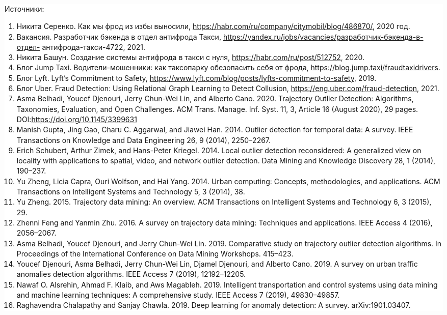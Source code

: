 Источники:
1. Никита Серенко. Как мы фрод из избы выносили, https://habr.com/ru/company/citymobil/blog/486870/, 2020 год.
2. Вакансия. Разработчик бэкенда в отдел антифрода Такси, https://yandex.ru/jobs/vacancies/разработчик-бэкенда-в-отдел-
антифрода-такси-4722, 2021.
3. Никита Башун. Создание системы антифрода в такси с нуля, https://habr.com/ru/post/512752, 2020.
4. Блог Jump Taxi. Водители-мошенники: как таксопарку обезопасить себя от фрода, https://blog.jump.taxi/fraudtaxidrivers.
5. Блог Lyft. Lyft’s Commitment to Safety, https://www.lyft.com/blog/posts/lyfts-commitment-to-safety, 2019.
6. Блог Uber. Fraud Detection: Using Relational Graph Learning to Detect Collusion, https://eng.uber.com/fraud-detection, 2021.
7. Asma Belhadi, Youcef Djenouri, Jerry Chun-Wei Lin, and Alberto Cano. 2020. Trajectory Outlier Detection: Algorithms, Taxonomies, Evaluation, and Open Challenges. ACM Trans. Manage. Inf. Syst. 11, 3, Article 16 (August 2020), 29 pages. DOI:https://doi.org/10.1145/3399631
8. Manish Gupta, Jing Gao, Charu C. Aggarwal, and Jiawei Han. 2014. Outlier detection for temporal data: A survey. IEEE Transactions on Knowledge and Data Engineering 26, 9 (2014), 2250–2267.
9. Erich Schubert, Arthur Zimek, and Hans-Peter Kriegel. 2014. Local outlier detection reconsidered: A generalized view on locality with applications to spatial, video, and network outlier detection. Data Mining and Knowledge Discovery 28, 1 (2014), 190–237.
10. Yu Zheng, Licia Capra, Ouri Wolfson, and Hai Yang. 2014. Urban computing: Concepts, methodologies, and applications. ACM Transactions on Intelligent Systems and Technology 5, 3 (2014), 38.
11. Yu Zheng. 2015. Trajectory data mining: An overview. ACM Transactions on Intelligent Systems and Technology 6, 3 (2015), 29.
12. Zhenni Feng and Yanmin Zhu. 2016. A survey on trajectory data mining: Techniques and applications. IEEE Access 4 (2016), 2056–2067.
13. Asma Belhadi, Youcef Djenouri, and Jerry Chun-Wei Lin. 2019. Comparative study on trajectory outlier detection algorithms. In Proceedings of the International Conference on Data Mining Workshops. 415–423.
14. Youcef Djenouri, Asma Belhadi, Jerry Chun-Wei Lin, Djamel Djenouri, and Alberto Cano. 2019. A survey on urban traffic anomalies detection algorithms. IEEE Access 7 (2019), 12192–12205.
15. Nawaf O. Alsrehin, Ahmad F. Klaib, and Aws Magableh. 2019. Intelligent transportation and control systems using data mining and machine learning techniques: A comprehensive study. IEEE Access 7 (2019), 49830–49857.
16. Raghavendra Chalapathy and Sanjay Chawla. 2019. Deep learning for anomaly detection: A survey. arXiv:1901.03407.
